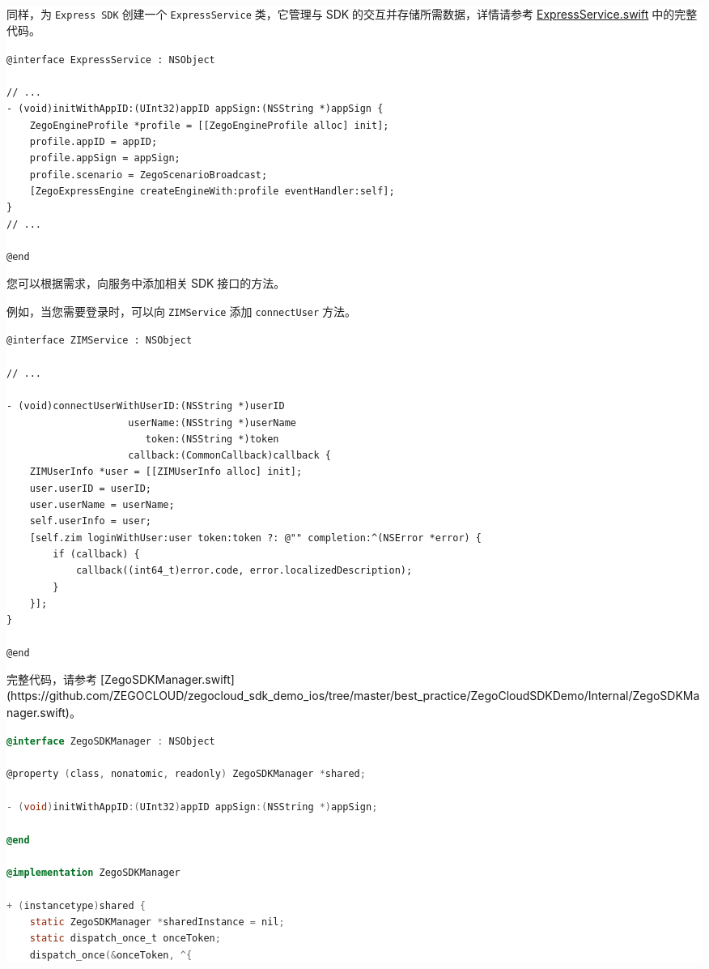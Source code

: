 
同样，为 `Express SDK` 创建一个 `ExpressService` 类，它管理与 SDK 的交互并存储所需数据，详情请参考 [ExpressService.swift](https://github.com/ZEGOCLOUD/zegocloud_sdk_demo_ios/tree/master/best_practice/ZegoCloudSDKDemo/Internal/SDK/Express/ExpressService.swift) 中的完整代码。

```objc
@interface ExpressService : NSObject

// ...
- (void)initWithAppID:(UInt32)appID appSign:(NSString *)appSign {
    ZegoEngineProfile *profile = [[ZegoEngineProfile alloc] init];
    profile.appID = appID;
    profile.appSign = appSign;
    profile.scenario = ZegoScenarioBroadcast;
    [ZegoExpressEngine createEngineWith:profile eventHandler:self];
}
// ...

@end
```

您可以根据需求，向服务中添加相关 SDK 接口的方法。

例如，当您需要登录时，可以向 `ZIMService` 添加 `connectUser` 方法。

```objc
@interface ZIMService : NSObject

// ...

- (void)connectUserWithUserID:(NSString *)userID
                     userName:(NSString *)userName
                        token:(NSString *)token
                     callback:(CommonCallback)callback {
    ZIMUserInfo *user = [[ZIMUserInfo alloc] init];
    user.userID = userID;
    user.userName = userName;
    self.userInfo = user;
    [self.zim loginWithUser:user token:token ?: @"" completion:^(NSError *error) {
        if (callback) {
            callback((int64_t)error.code, error.localizedDescription);
        }
    }];
}

@end
```
</Accordion>

<Accordion title="2. 完成服务封装后，您可以通过创建 ZEGOSDKManager 来进一步简化代码，管理这些服务。" defaultOpen="false">
完整代码，请参考 [ZegoSDKManager.swift](https://github.com/ZEGOCLOUD/zegocloud_sdk_demo_ios/tree/master/best_practice/ZegoCloudSDKDemo/Internal/ZegoSDKManager.swift)。

```objectivec
@interface ZegoSDKManager : NSObject

@property (class, nonatomic, readonly) ZegoSDKManager *shared;

- (void)initWithAppID:(UInt32)appID appSign:(NSString *)appSign;

@end

@implementation ZegoSDKManager

+ (instancetype)shared {
    static ZegoSDKManager *sharedInstance = nil;
    static dispatch_once_t onceToken;
    dispatch_once(&onceToken, ^{
```